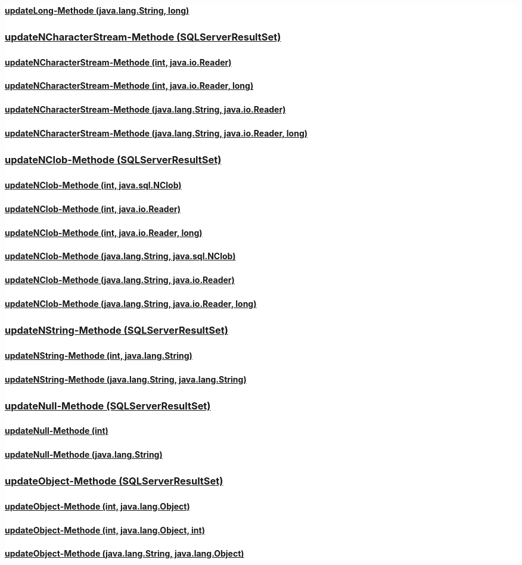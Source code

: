 #### [updateLong-Methode (java.lang.String, long)](updatelong-method-java-lang-string-long.md)
### [updateNCharacterStream-Methode (SQLServerResultSet)](updatencharacterstream-method-sqlserverresultset.md)
#### [updateNCharacterStream-Methode (int, java.io.Reader)](updatencharacterstream-method-int-java-io-reader.md)
#### [updateNCharacterStream-Methode (int, java.io.Reader, long)](updatencharacterstream-method-int-java-io-reader-long.md)
#### [updateNCharacterStream-Methode (java.lang.String, java.io.Reader)](updatencharacterstream-method-java-lang-string-java-io-reader.md)
#### [updateNCharacterStream-Methode (java.lang.String, java.io.Reader, long)](updatencharacterstream-method-java-lang-string-java-io-reader-long.md)
### [updateNClob-Methode (SQLServerResultSet)](updatenclob-method-sqlserverresultset.md)
#### [updateNClob-Methode (int, java.sql.NClob)](updatenclob-method-int-java-sql-nclob.md)
#### [updateNClob-Methode (int, java.io.Reader)](updatenclob-method-int-java-io-reader.md)
#### [updateNClob-Methode (int, java.io.Reader, long)](updatenclob-method-int-java-io-reader-long.md)
#### [updateNClob-Methode (java.lang.String, java.sql.NClob)](updatenclob-method-java-lang-string-java-sql-nclob.md)
#### [updateNClob-Methode (java.lang.String, java.io.Reader)](updatenclob-method-java-lang-string-java-io-reader.md)
#### [updateNClob-Methode (java.lang.String, java.io.Reader, long)](updatenclob-method-java-lang-string-java-io-reader-long.md)
### [updateNString-Methode (SQLServerResultSet)](updatenstring-method-sqlserverresultset.md)
#### [updateNString-Methode (int, java.lang.String)](updatenstring-method-int-java-lang-string.md)
#### [updateNString-Methode (java.lang.String, java.lang.String)](updatenstring-method-java-lang-string-java-lang-string.md)
### [updateNull-Methode (SQLServerResultSet)](updatenull-method-sqlserverresultset.md)
#### [updateNull-Methode (int)](updatenull-method-int.md)
#### [updateNull-Methode (java.lang.String)](updatenull-method-java-lang-string.md)
### [updateObject-Methode (SQLServerResultSet)](updateobject-method-sqlserverresultset.md)
#### [updateObject-Methode (int, java.lang.Object)](updateobject-method-int-java-lang-object.md)
#### [updateObject-Methode (int, java.lang.Object, int)](updateobject-method-int-java-lang-object-int.md)
#### [updateObject-Methode (java.lang.String, java.lang.Object)](updateobject-method-java-lang-string-java-lang-object.md)